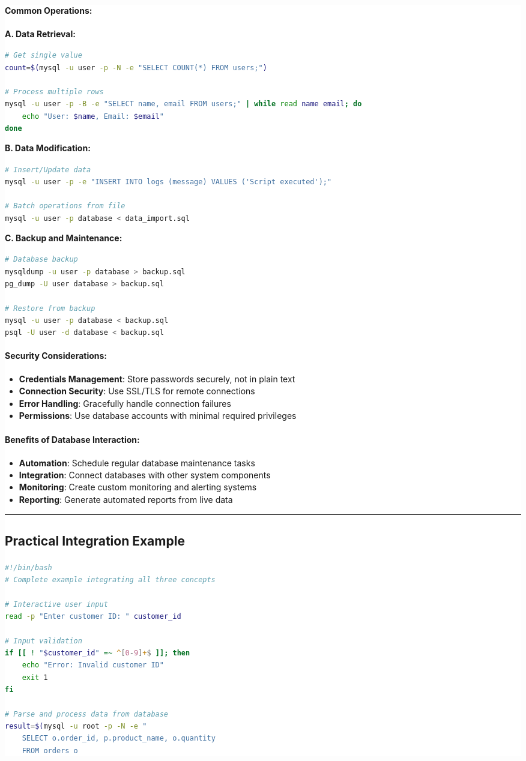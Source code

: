 #### **Common Operations:**

**A. Data Retrieval:**
```bash
# Get single value
count=$(mysql -u user -p -N -e "SELECT COUNT(*) FROM users;")

# Process multiple rows
mysql -u user -p -B -e "SELECT name, email FROM users;" | while read name email; do
    echo "User: $name, Email: $email"
done
```

**B. Data Modification:**
```bash
# Insert/Update data
mysql -u user -p -e "INSERT INTO logs (message) VALUES ('Script executed');"

# Batch operations from file
mysql -u user -p database < data_import.sql
```

**C. Backup and Maintenance:**
```bash
# Database backup
mysqldump -u user -p database > backup.sql
pg_dump -U user database > backup.sql

# Restore from backup
mysql -u user -p database < backup.sql
psql -U user -d database < backup.sql
```

#### **Security Considerations:**
- **Credentials Management**: Store passwords securely, not in plain text
- **Connection Security**: Use SSL/TLS for remote connections
- **Error Handling**: Gracefully handle connection failures
- **Permissions**: Use database accounts with minimal required privileges

#### **Benefits of Database Interaction:**
- **Automation**: Schedule regular database maintenance tasks
- **Integration**: Connect databases with other system components
- **Monitoring**: Create custom monitoring and alerting systems
- **Reporting**: Generate automated reports from live data

---

## **Practical Integration Example**

```bash
#!/bin/bash
# Complete example integrating all three concepts

# Interactive user input
read -p "Enter customer ID: " customer_id

# Input validation
if [[ ! "$customer_id" =~ ^[0-9]+$ ]]; then
    echo "Error: Invalid customer ID"
    exit 1
fi

# Parse and process data from database
result=$(mysql -u root -p -N -e "
    SELECT o.order_id, p.product_name, o.quantity 
    FROM orders o 
```